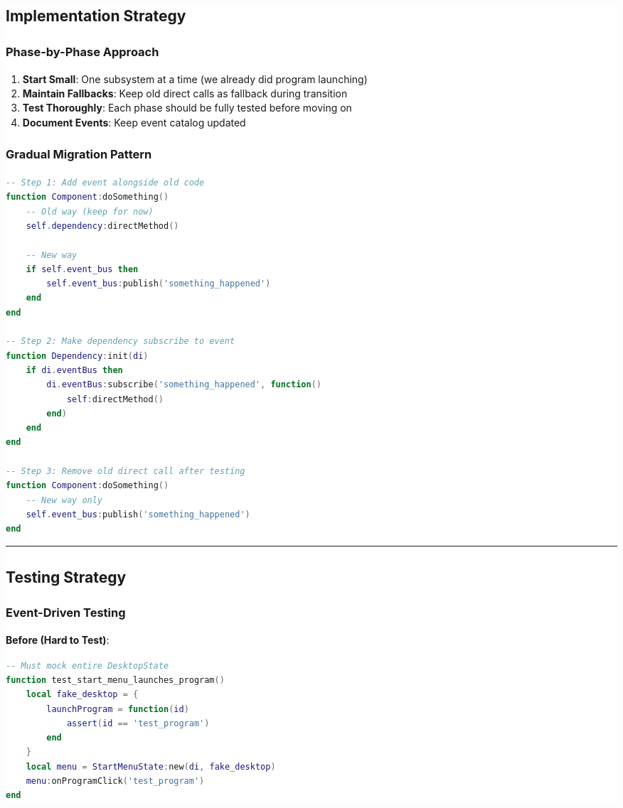 ## Implementation Strategy

### Phase-by-Phase Approach

1. **Start Small**: One subsystem at a time (we already did program launching)
2. **Maintain Fallbacks**: Keep old direct calls as fallback during transition
3. **Test Thoroughly**: Each phase should be fully tested before moving on
4. **Document Events**: Keep event catalog updated

### Gradual Migration Pattern

```lua
-- Step 1: Add event alongside old code
function Component:doSomething()
    -- Old way (keep for now)
    self.dependency:directMethod()

    -- New way
    if self.event_bus then
        self.event_bus:publish('something_happened')
    end
end

-- Step 2: Make dependency subscribe to event
function Dependency:init(di)
    if di.eventBus then
        di.eventBus:subscribe('something_happened', function()
            self:directMethod()
        end)
    end
end

-- Step 3: Remove old direct call after testing
function Component:doSomething()
    -- New way only
    self.event_bus:publish('something_happened')
end
```

---

## Testing Strategy

### Event-Driven Testing

**Before (Hard to Test)**:
```lua
-- Must mock entire DesktopState
function test_start_menu_launches_program()
    local fake_desktop = {
        launchProgram = function(id)
            assert(id == 'test_program')
        end
    }
    local menu = StartMenuState:new(di, fake_desktop)
    menu:onProgramClick('test_program')
end
```
